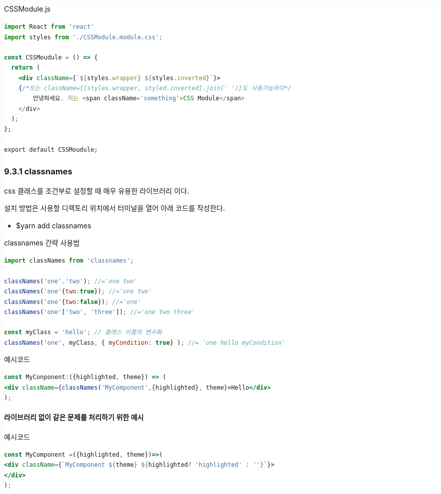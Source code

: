 CSSModule.js

```jsx
import React from 'react'
import styles from './CSSModule.module.css';

const CSSMoudule = () => {
  return (
    <div className={`${styles.wrapper} ${styles.inverted}`}>
	{/*또는 className={[styles.wrapper, styled.inverted].join(' ')}도 사용가능하다*/
        안녕하세요. 저는 <span className='something'>CSS Module</span>
    </div>
  );
};

export default CSSMoudule;
```

### 9.3.1 classnames

css 클래스를 조건부로 설정할 때  매우 유용한 라이브러리 이다. 

설치 방법은 사용할 디렉토리 위치에서 터미널을 열어 아래 코드를 작성한다.

- $yarn add classnames

classnames 간략 사용법

```jsx
import classNames from 'classnames';

classNames('one'.'two'); //='one two'
classNames('one'{two:true}); //='one two'
classNames('one'{two:false}); //='one' 
classNames('one'['two', 'three']); //='one two three' 

const myClass = 'hello'; // 클래스 이름의 변수화
classNames('one', myClass, { myCondition: true} ); //= 'one hello myCondition'
```

예시코드

```jsx
const MyConponent:({highlighted, theme}) => (
<div className={classNames('MyComponent',{highlighted}, theme}>Hello</div>  
);
```

#### 라이브러리 없이 같은 문제를 처리하기 위한 예시

예시코드

```jsx
const MyComponent =({highlighted, theme})=>(
<div className={`MyComponent ${theme} ${highlighted? 'highlighted' : ''}`}>
</div>
);
```
